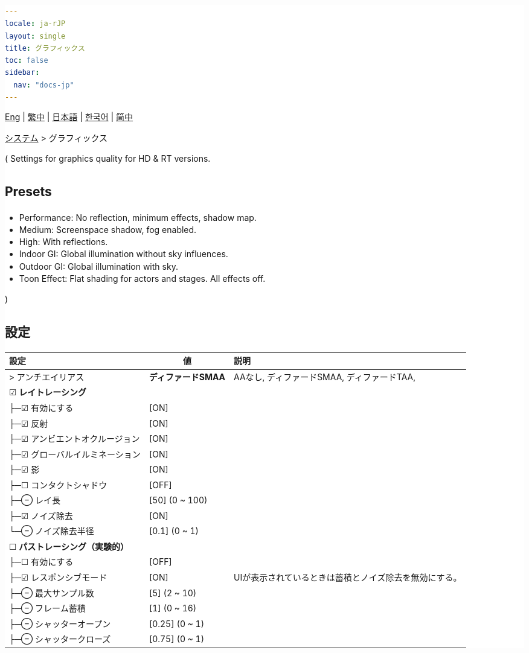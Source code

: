 ```yaml
---
locale: ja-rJP
layout: single
title: グラフィックス
toc: false
sidebar:
  nav: "docs-jp"
---
```

[Eng](/dancexr/menu/2025.5/system/graphics) | [繁中](/tw/dancexr/menu/2025.5/system/graphics) | [日本語](/jp/dancexr/menu/2025.5/system/graphics) | [한국어](/kr/dancexr/menu/2025.5/system/graphics) | [简中](/zh/dancexr/menu/2025.5/system/graphics)

[システム](../menu#システム) > グラフィックス

(
Settings for graphics quality for HD & RT versions.

## Presets
- Performance: No reflection, minimum effects, shadow map.
- Medium: Screenspace shadow, fog enabled.
- High: With reflections.
- Indoor GI: Global illumination without sky influences.
- Outdoor GI: Global illumination with sky.
- Toon Effect: Flat shading for actors and stages. All effects off.

)

## 設定

| 設定 | 値 | 説明 |
| :--- | --- | :--- |
| > アンチエイリアス | **ディファードSMAA** | AAなし, ディファードSMAA, ディファードTAA,  |
| ☑ **レイトレーシング** | | 
| ├─☑ 有効にする | [ON] | 
| ├─☑ 反射 | [ON] | 
| ├─☑ アンビエントオクルージョン | [ON] | 
| ├─☑ グローバルイルミネーション | [ON] | 
| ├─☑ 影 | [ON] | 
| ├─☐ コンタクトシャドウ | [OFF] | 
| ├─⊖ レイ長 | [50] (0 ~ 100) | 
| ├─☑ ノイズ除去 | [ON] | 
| └─⊖ ノイズ除去半径 | [0.1] (0 ~ 1) | 
| ☐ **パストレーシング（実験的）** | | 
| ├─☐ 有効にする | [OFF] | 
| ├─☑ レスポンシブモード | [ON] | UIが表示されているときは蓄積とノイズ除去を無効にする。
| ├─⊖ 最大サンプル数 | [5] (2 ~ 10) | 
| ├─⊖ フレーム蓄積 | [1] (0 ~ 16) | 
| ├─⊖ シャッターオープン | [0.25] (0 ~ 1) | 
| ├─⊖ シャッタークローズ | [0.75] (0 ~ 1) | 